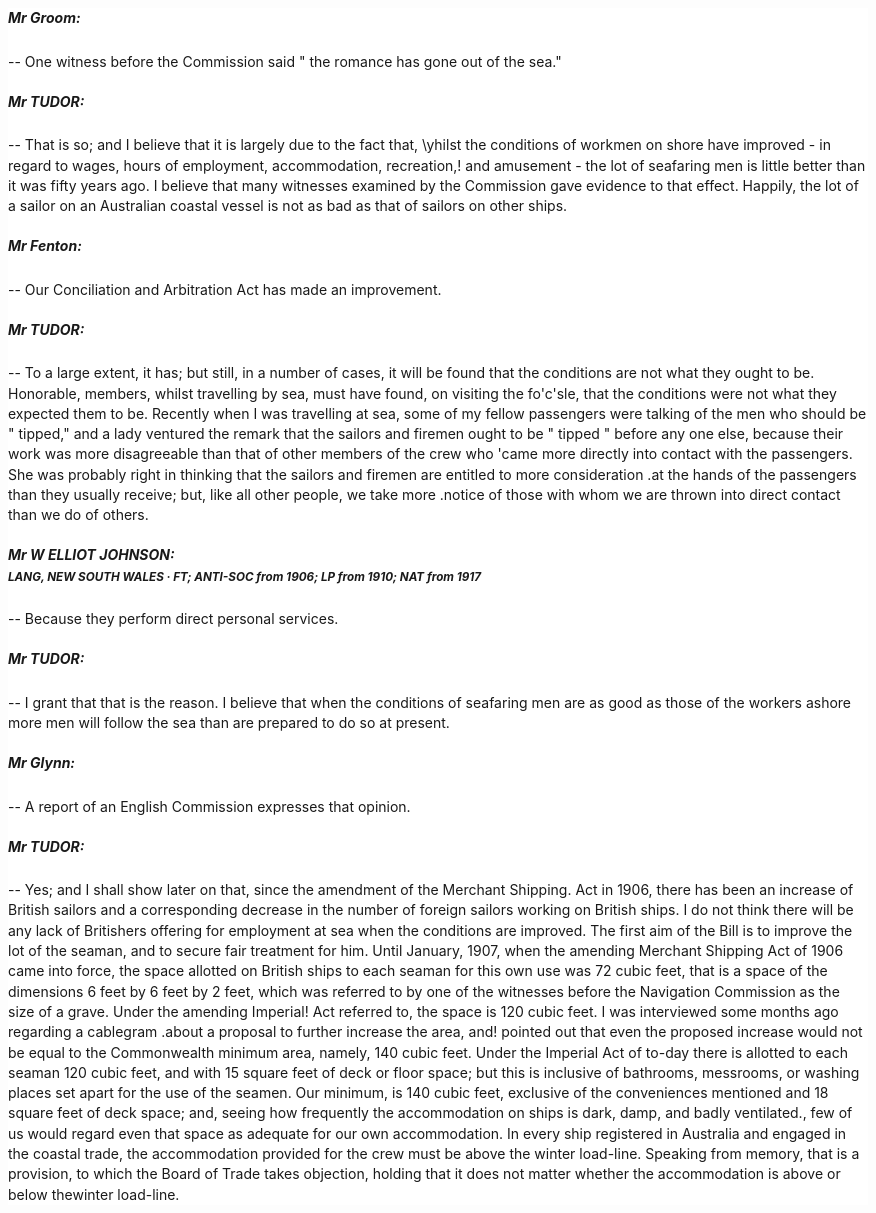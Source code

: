 ##### Mr Groom:

-- One witness before the Commission said " the romance has gone out of the sea." 

##### Mr TUDOR:

-- That is so; and I believe that it is  largely  due to the fact that, \yhilst the conditions of workmen on shore have improved - in regard to wages, hours of employment, accommodation, recreation,!  and amusement - the lot of seafaring men is little better than it was fifty years ago. I believe that many witnesses examined by the Commission gave evidence to that effect. Happily, the lot of a sailor on an Australian coastal vessel is not as bad as that of sailors on other ships. 

##### Mr Fenton:

--  Our Conciliation and Arbitration Act has made an improvement. 

##### Mr TUDOR:

-- To a large extent, it has; but still, in a number of cases, it will be found that the conditions are not what they ought to be. Honorable, members, whilst travelling by sea, must have found, on visiting the fo'c'sle, that the conditions were not what they expected them to be. Recently when I was travelling at sea, some of my fellow passengers were talking of the men who should be " tipped," and a lady ventured the remark that the sailors and firemen ought to be " tipped " before any one else, because their work was more disagreeable than that of other members of the crew who 'came more directly into contact with the passengers. She was probably right in thinking that the sailors and firemen are entitled to more consideration .at the hands of the passengers than they usually receive; but, like all other people, we take more .notice of those with whom we are thrown into direct contact than we do of others. 

##### Mr W ELLIOT JOHNSON:<br><small class="text-muted">LANG, NEW SOUTH WALES &middot; FT; ANTI-SOC from 1906; LP from 1910; NAT from 1917</small>

--  Because they perform direct personal services. 

##### Mr TUDOR:

-- I grant that that is the reason. I believe that when the conditions of seafaring men are as good as those of the workers ashore more men will follow the sea than are prepared to do so at present. 

##### Mr Glynn:

--  A report of an English Commission expresses that opinion. 

##### Mr TUDOR:

-- Yes; and I shall show later on that, since the amendment of the Merchant Shipping. Act in 1906, there has been an increase of British sailors and a corresponding decrease in the number of foreign sailors working on British ships. I do not think there will be any lack of Britishers offering for employment at sea when the conditions are improved. The first aim of the Bill is to improve the lot of the seaman, and to secure fair treatment for him. Until January, 1907, when the amending Merchant Shipping Act of 1906 came into force, the space allotted on British ships to each seaman for this own use was 72 cubic feet, that is a space of the dimensions  6  feet by 6 feet by 2 feet, which was referred to by one of the witnesses before the Navigation Commission as the size of a grave. Under the amending Imperial! Act referred to, the space is 120 cubic feet. I was interviewed some months ago regarding a cablegram .about a proposal to further increase the area, and! pointed out that even the proposed increase would not be equal to the Commonwealth minimum area, namely, 140 cubic feet. Under the Imperial Act of to-day there is allotted to each seaman 120 cubic feet, and with 15 square feet of deck or floor space; but this is inclusive of bathrooms, messrooms, or washing places set apart for the use of the seamen. Our minimum, is 140 cubic feet, exclusive of the conveniences mentioned and 18 square feet of deck space; and, seeing how frequently the accommodation on ships is dark, damp, and badly ventilated., few of us would regard even that space as adequate for our own accommodation. In every ship registered in Australia and engaged in the coastal trade, the accommodation provided for the crew must be above the winter load-line. Speaking from memory, that is a provision, to which the Board of Trade takes objection, holding that it does not matter whether the accommodation is above or below thewinter load-line. 
